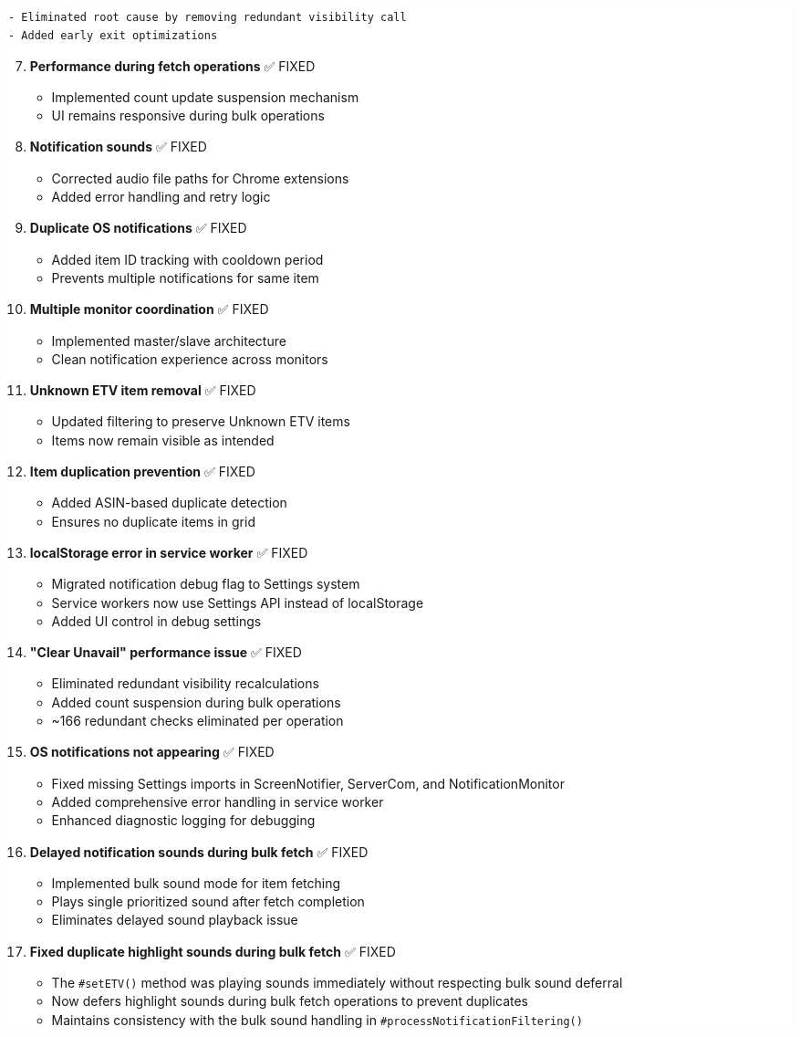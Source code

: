     - Eliminated root cause by removing redundant visibility call
    - Added early exit optimizations

7. **Performance during fetch operations** ✅ FIXED

    - Implemented count update suspension mechanism
    - UI remains responsive during bulk operations

8. **Notification sounds** ✅ FIXED

    - Corrected audio file paths for Chrome extensions
    - Added error handling and retry logic

9. **Duplicate OS notifications** ✅ FIXED

    - Added item ID tracking with cooldown period
    - Prevents multiple notifications for same item

10. **Multiple monitor coordination** ✅ FIXED

    - Implemented master/slave architecture
    - Clean notification experience across monitors

11. **Unknown ETV item removal** ✅ FIXED

    - Updated filtering to preserve Unknown ETV items
    - Items now remain visible as intended

12. **Item duplication prevention** ✅ FIXED

    - Added ASIN-based duplicate detection
    - Ensures no duplicate items in grid

13. **localStorage error in service worker** ✅ FIXED

    - Migrated notification debug flag to Settings system
    - Service workers now use Settings API instead of localStorage
    - Added UI control in debug settings

14. **"Clear Unavail" performance issue** ✅ FIXED

    - Eliminated redundant visibility recalculations
    - Added count suspension during bulk operations
    - ~166 redundant checks eliminated per operation

15. **OS notifications not appearing** ✅ FIXED

    - Fixed missing Settings imports in ScreenNotifier, ServerCom, and NotificationMonitor
    - Added comprehensive error handling in service worker
    - Enhanced diagnostic logging for debugging

16. **Delayed notification sounds during bulk fetch** ✅ FIXED

    - Implemented bulk sound mode for item fetching
    - Plays single prioritized sound after fetch completion
    - Eliminates delayed sound playback issue

17. **Fixed duplicate highlight sounds during bulk fetch** ✅ FIXED

    - The `#setETV()` method was playing sounds immediately without respecting bulk sound deferral
    - Now defers highlight sounds during bulk fetch operations to prevent duplicates
    - Maintains consistency with the bulk sound handling in `#processNotificationFiltering()`
